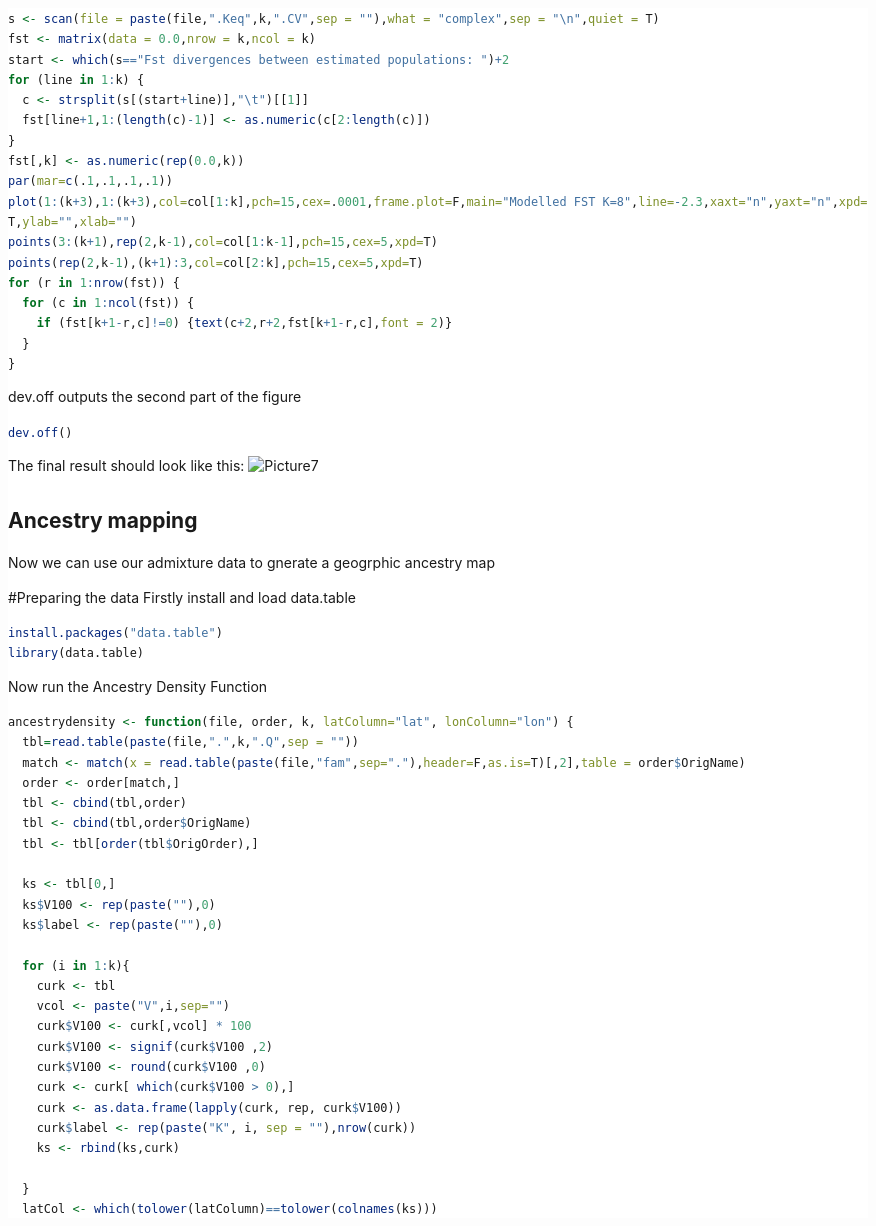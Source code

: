 ```R
s <- scan(file = paste(file,".Keq",k,".CV",sep = ""),what = "complex",sep = "\n",quiet = T)
fst <- matrix(data = 0.0,nrow = k,ncol = k)
start <- which(s=="Fst divergences between estimated populations: ")+2
for (line in 1:k) {
  c <- strsplit(s[(start+line)],"\t")[[1]]
  fst[line+1,1:(length(c)-1)] <- as.numeric(c[2:length(c)])
}
fst[,k] <- as.numeric(rep(0.0,k))
par(mar=c(.1,.1,.1,.1))
plot(1:(k+3),1:(k+3),col=col[1:k],pch=15,cex=.0001,frame.plot=F,main="Modelled FST K=8",line=-2.3,xaxt="n",yaxt="n",xpd=T,ylab="",xlab="")
points(3:(k+1),rep(2,k-1),col=col[1:k-1],pch=15,cex=5,xpd=T)
points(rep(2,k-1),(k+1):3,col=col[2:k],pch=15,cex=5,xpd=T)
for (r in 1:nrow(fst)) {
  for (c in 1:ncol(fst)) {
    if (fst[k+1-r,c]!=0) {text(c+2,r+2,fst[k+1-r,c],font = 2)}
  }
}
```
dev.off outputs the second part of the figure
```R
dev.off()
```
The final result should look like this:
![Picture7](https://user-images.githubusercontent.com/89838666/201969546-d21db15a-2b9a-437d-af41-137059b5a925.jpg)

## Ancestry mapping 
Now we can use our admixture data to gnerate a geogrphic ancestry map

#Preparing the data
Firstly install and load data.table
```R
install.packages("data.table")
library(data.table)
```
Now run the Ancestry Density Function 
```R
ancestrydensity <- function(file, order, k, latColumn="lat", lonColumn="lon") {
  tbl=read.table(paste(file,".",k,".Q",sep = ""))
  match <- match(x = read.table(paste(file,"fam",sep="."),header=F,as.is=T)[,2],table = order$OrigName)
  order <- order[match,]
  tbl <- cbind(tbl,order)
  tbl <- cbind(tbl,order$OrigName)
  tbl <- tbl[order(tbl$OrigOrder),]

  ks <- tbl[0,]
  ks$V100 <- rep(paste(""),0)
  ks$label <- rep(paste(""),0)
  
  for (i in 1:k){
    curk <- tbl
    vcol <- paste("V",i,sep="")
    curk$V100 <- curk[,vcol] * 100
    curk$V100 <- signif(curk$V100 ,2)
    curk$V100 <- round(curk$V100 ,0)
    curk <- curk[ which(curk$V100 > 0),]
    curk <- as.data.frame(lapply(curk, rep, curk$V100))
    curk$label <- rep(paste("K", i, sep = ""),nrow(curk))
    ks <- rbind(ks,curk)
 
  }
  latCol <- which(tolower(latColumn)==tolower(colnames(ks)))
```